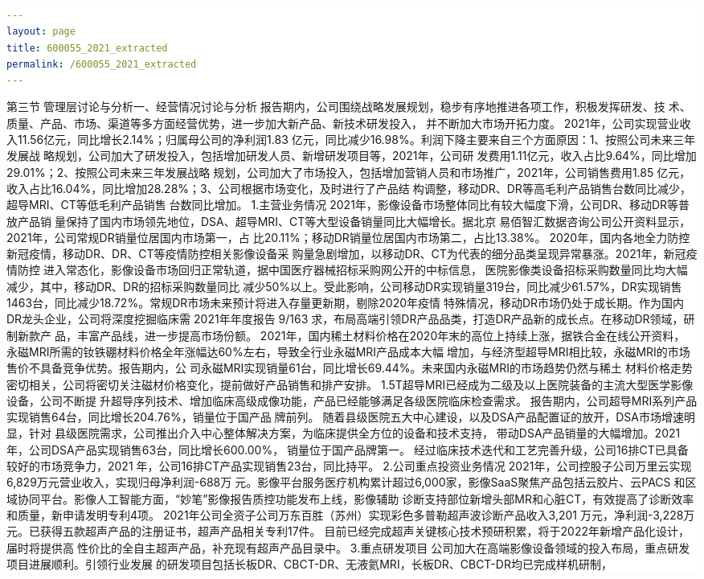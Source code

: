 ```yaml
---
layout: page
title: 600055_2021_extracted
permalink: /600055_2021_extracted
---
```


第三节
管理层讨论与分析一、经营情况讨论与分析
报告期内，公司围绕战略发展规划，稳步有序地推进各项工作，积极发挥研发、技
术、质量、产品、市场、渠道等多方面经营优势，进一步加大新产品、新技术研发投入，
并不断加大市场开拓力度。
2021年，公司实现营业收入11.56亿元，同比增长2.14%；归属母公司的净利润1.83
亿元，同比减少16.98%。利润下降主要来自三个方面原因：1、按照公司未来三年发展战
略规划，公司加大了研发投入，包括增加研发人员、新增研发项目等，2021年，公司研
发费用1.11亿元，收入占比9.64%，同比增加29.01%；2、按照公司未来三年发展战略
规划，公司加大了市场投入，包括增加营销人员和市场推广，2021年，公司销售费用1.85
亿元，收入占比16.04%，同比增加28.28%；3、公司根据市场变化，及时进行了产品结
构调整，移动DR、DR等高毛利产品销售台数同比减少，超导MRI、CT等低毛利产品销售
台数同比增加。
1.主营业务情况
2021年，影像设备市场整体同比有较大幅度下滑，公司DR、移动DR等普放产品销
量保持了国内市场领先地位，DSA、超导MRI、CT等大型设备销量同比大幅增长。据北京
易佰智汇数据咨询公司公开资料显示，2021年，公司常规DR销量位居国内市场第一，占
比20.11%；移动DR销量位居国内市场第二，占比13.38%。
2020年，国内各地全力防控新冠疫情，移动DR、DR、CT等疫情防控相关影像设备采
购量急剧增加，以移动DR、CT为代表的细分品类呈现异常暴涨。2021年，新冠疫情防控
进入常态化，影像设备市场回归正常轨道，据中国医疗器械招标采购网公开的中标信息，
医院影像类设备招标采购数量同比均大幅减少，其中，移动DR、DR的招标采购数量同比
减少50%以上。受此影响，公司移动DR实现销量319台，同比减少61.57%，DR实现销售
1463台，同比减少18.72%。常规DR市场未来预计将进入存量更新期，剔除2020年疫情
特殊情况，移动DR市场仍处于成长期。作为国内DR龙头企业，公司将深度挖掘临床需
2021年年度报告
9/163
求，布局高端引领DR产品品类，打造DR产品新的成长点。在移动DR领域，研制新款产
品，丰富产品线，进一步提高市场份额。
2021年，国内稀土材料价格在2020年末的高位上持续上涨，据铁合金在线公开资料，
永磁MRI所需的钕铁硼材料价格全年涨幅达60%左右，导致全行业永磁MRI产品成本大幅
增加，与经济型超导MRI相比较，永磁MRI的市场售价不具备竞争优势。报告期内，公
司永磁MRI实现销量61台，同比增长69.44%。未来国内永磁MRI的市场趋势仍然与稀土
材料价格走势密切相关，公司将密切关注磁材价格变化，提前做好产品销售和排产安排。
1.5T超导MRI已经成为二级及以上医院装备的主流大型医学影像设备，公司不断提
升超导序列技术、增加临床高级成像功能，产品已经能够满足各级医院临床检查需求。
报告期内，公司超导MRI系列产品实现销售64台，同比增长204.76%，销量位于国产品
牌前列。
随着县级医院五大中心建设，以及DSA产品配置证的放开，DSA市场增速明显，针对
县级医院需求，公司推出介入中心整体解决方案，为临床提供全方位的设备和技术支持，
带动DSA产品销量的大幅增加。2021年，公司DSA产品实现销售63台，同比增长600.00%，
销量位于国产品牌第一。
经过临床技术迭代和工艺完善升级，公司16排CT已具备较好的市场竞争力，2021
年，公司16排CT产品实现销售23台，同比持平。
2.公司重点投资业务情况
2021年，公司控股子公司万里云实现6,829万元营业收入，实现归母净利润-688万
元。影像平台服务医疗机构累计超过6,000家，影像SaaS聚焦产品包括云胶片、云PACS
和区域协同平台。影像人工智能方面，“妙笔”影像报告质控功能发布上线，影像辅助
诊断支持部位新增头部MR和心脏CT，有效提高了诊断效率和质量，新申请发明专利4项。
2021年公司全资子公司万东百胜（苏州）实现彩色多普勒超声波诊断产品收入3,201
万元，净利润-3,228万元。已获得五款超声产品的注册证书，超声产品相关专利17件。
目前已经完成超声关键核心技术预研积累，将于2022年新增产品化设计，届时将提供高
性价比的全自主超声产品，补充现有超声产品目录中。
3.重点研发项目
公司加大在高端影像设备领域的投入布局，重点研发项目进展顺利。引领行业发展
的研发项目包括长板DR、CBCT-DR、无液氦MRI，长板DR、CBCT-DR均已完成样机研制，